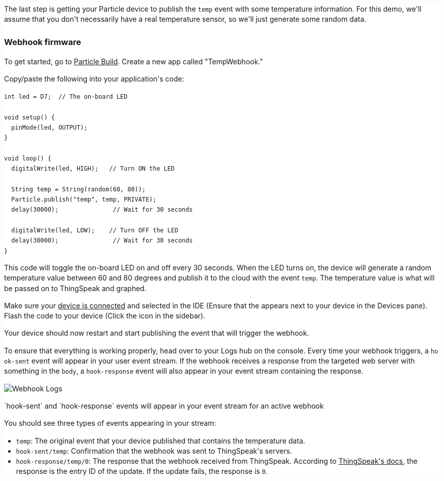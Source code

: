 The last step is getting your Particle device to publish the `temp` event with some temperature information. For this demo, we'll assume that you don't necessarily have a real temperature sensor, so we'll just generate some random data.

### Webhook firmware

To get started, go to [Particle Build](https://build.particle.io). Create a new app called "TempWebhook."

Copy/paste the following into your application's code:

```
int led = D7;  // The on-board LED

void setup() {
  pinMode(led, OUTPUT);
}

void loop() {
  digitalWrite(led, HIGH);   // Turn ON the LED

  String temp = String(random(60, 80));
  Particle.publish("temp", temp, PRIVATE);
  delay(30000);               // Wait for 30 seconds

  digitalWrite(led, LOW);    // Turn OFF the LED
  delay(30000);               // Wait for 30 seconds
}
```

This code will toggle the on-board LED on and off every 30 seconds. When the LED turns on, the device will generate a random temperature value between 60 and 80 degrees and publish it to the cloud with the event `temp`. The temperature value is what will be passed on to ThingSpeak and graphed.

Make sure your [device is connected](/guide/getting-started/start/) and selected in the IDE (Ensure that the <i class="ion-star"></i> appears next to your device in the Devices pane). Flash the code to your device (Click the <i class="ion-flash"></i> icon in the sidebar).

Your device should now restart and start publishing the event that will trigger the webhook.

To ensure that everything is working properly, head over to your Logs hub on the console. Every time your webhook triggers, a `hook-sent` event will appear in your user event stream. If the webhook receives a response from the targeted web server with something in the `body`, a `hook-response` event will also appear in your event stream containing the response.

![Webhook Logs](/assets/images/webhook-logs.png)
<p class="caption">`hook-sent` and `hook-response` events will appear in your event stream for an active webhook</p>

You should see three types of events appearing in your stream:
- `temp`: The original event that your device published that contains the temperature data.
- `hook-sent/temp`: Confirmation that the webhook was sent to ThingSpeak's servers.
- `hook-response/temp/0`: The response that the webhook received from ThingSpeak. According to [ThingSpeak's docs](https://www.mathworks.com/help/thingspeak/update-channel-feed.html), the response is the entry ID of the update. If the update fails, the response is `0`.

